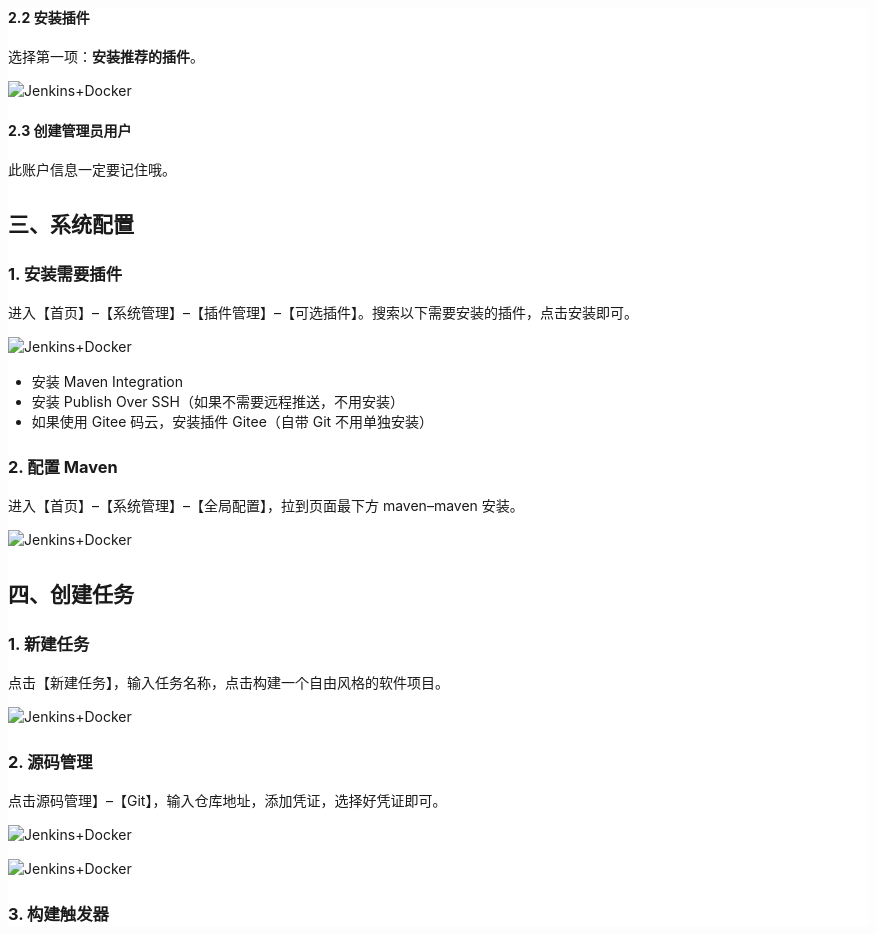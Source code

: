 #### **2.2 安装插件**

选择第一项：**安装推荐的插件**。

![Jenkins+Docker](https://bitbucket.org/xlc520/blogasset/raw/main/images3/640-1667833096704-1.png)

#### **2.3 创建管理员用户**

此账户信息一定要记住哦。

## **三、系统配置**

### **1. 安装需要插件**

进入【首页】–【系统管理】–【插件管理】–【可选插件】。搜索以下需要安装的插件，点击安装即可。

![Jenkins+Docker](https://bitbucket.org/xlc520/blogasset/raw/main/images3/640-1667833096704-2.png)

- 安装 Maven Integration
- 安装 Publish Over SSH（如果不需要远程推送，不用安装）
- 如果使用 Gitee 码云，安装插件 Gitee（自带 Git 不用单独安装）

### **2. 配置 Maven**

进入【首页】–【系统管理】–【全局配置】，拉到页面最下方 maven–maven 安装。

![Jenkins+Docker](https://bitbucket.org/xlc520/blogasset/raw/main/images3/640-1667833096704-3.png)

##

## **四、创建任务**

### **1. 新建任务**

点击【新建任务】，输入任务名称，点击构建一个自由风格的软件项目。

![Jenkins+Docker](https://bitbucket.org/xlc520/blogasset/raw/main/images3/640-1667833096704-4.png)

###

### **2. 源码管理**

点击源码管理】–【Git】，输入仓库地址，添加凭证，选择好凭证即可。

![Jenkins+Docker](https://bitbucket.org/xlc520/blogasset/raw/main/images3/640-1667833096704-5.png)

![Jenkins+Docker](https://bitbucket.org/xlc520/blogasset/raw/main/images3/640-1667833096705-6.png)

###

### **3. 构建触发器**
